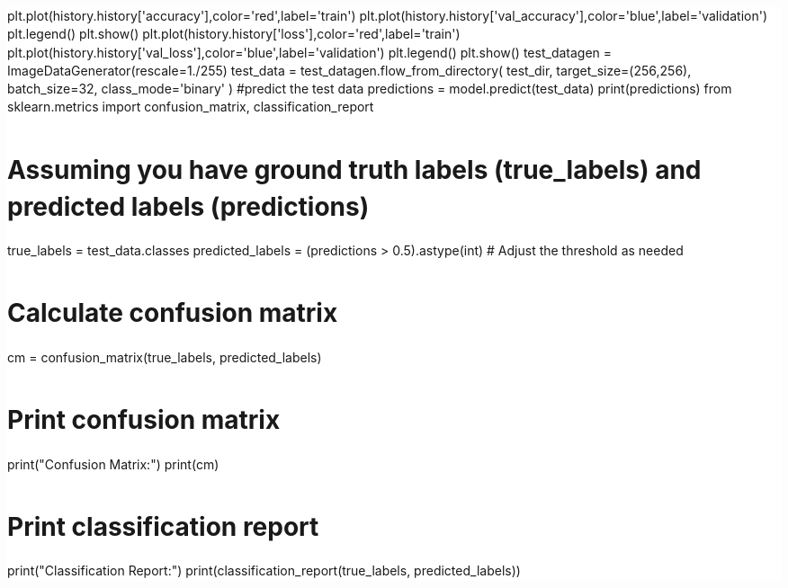 plt.plot(history.history['accuracy'],color='red',label='train')
plt.plot(history.history['val_accuracy'],color='blue',label='validation')
plt.legend()
plt.show()
plt.plot(history.history['loss'],color='red',label='train')
plt.plot(history.history['val_loss'],color='blue',label='validation')
plt.legend()
plt.show()
test_datagen = ImageDataGenerator(rescale=1./255)
test_data = test_datagen.flow_from_directory(
    test_dir,
    target_size=(256,256),
    batch_size=32,
    class_mode='binary'
)
#predict the test data
predictions = model.predict(test_data)
print(predictions)
from sklearn.metrics import confusion_matrix, classification_report

# Assuming you have ground truth labels (true_labels) and predicted labels (predictions)
true_labels = test_data.classes
predicted_labels = (predictions > 0.5).astype(int)  # Adjust the threshold as needed

# Calculate confusion matrix
cm = confusion_matrix(true_labels, predicted_labels)

# Print confusion matrix
print("Confusion Matrix:")
print(cm)

# Print classification report
print("Classification Report:")
print(classification_report(true_labels, predicted_labels))
